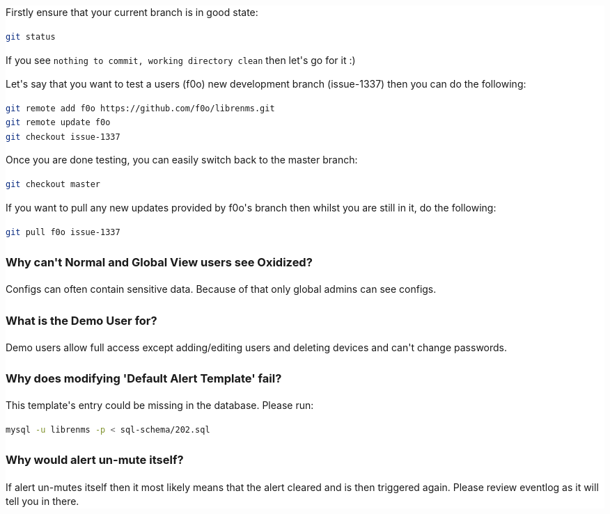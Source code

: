 Firstly ensure that your current branch is in good state:
```bash
git status
```

If you see `nothing to commit, working directory clean` then let's go for it :)

Let's say that you want to test a users (f0o) new development branch (issue-1337) then you can do the following:

```bash
git remote add f0o https://github.com/f0o/librenms.git
git remote update f0o
git checkout issue-1337
```

Once you are done testing, you can easily switch back to the master branch:

```bash
git checkout master
```

If you want to pull any new updates provided by f0o's branch then whilst you are still in it, do the following:

```bash
git pull f0o issue-1337
```
### <a name="faq29"> Why can't Normal and Global View users see Oxidized?</a> 
Configs can often contain sensitive data. Because of that only global admins can see configs.

### <a name="faq30"> What is the Demo User for?</a> 
Demo users allow full access except adding/editing users and deleting devices and can't change passwords.

### <a name="faq31"> Why does modifying 'Default Alert Template' fail?</a>
This template's entry could be missing in the database. Please run:

```bash
mysql -u librenms -p < sql-schema/202.sql
```
### <a name="faq32"> Why would alert un-mute itself?</a> 
If alert un-mutes itself then it most likely means that the alert cleared and is then triggered again.
Please review eventlog as it will tell you in there.
